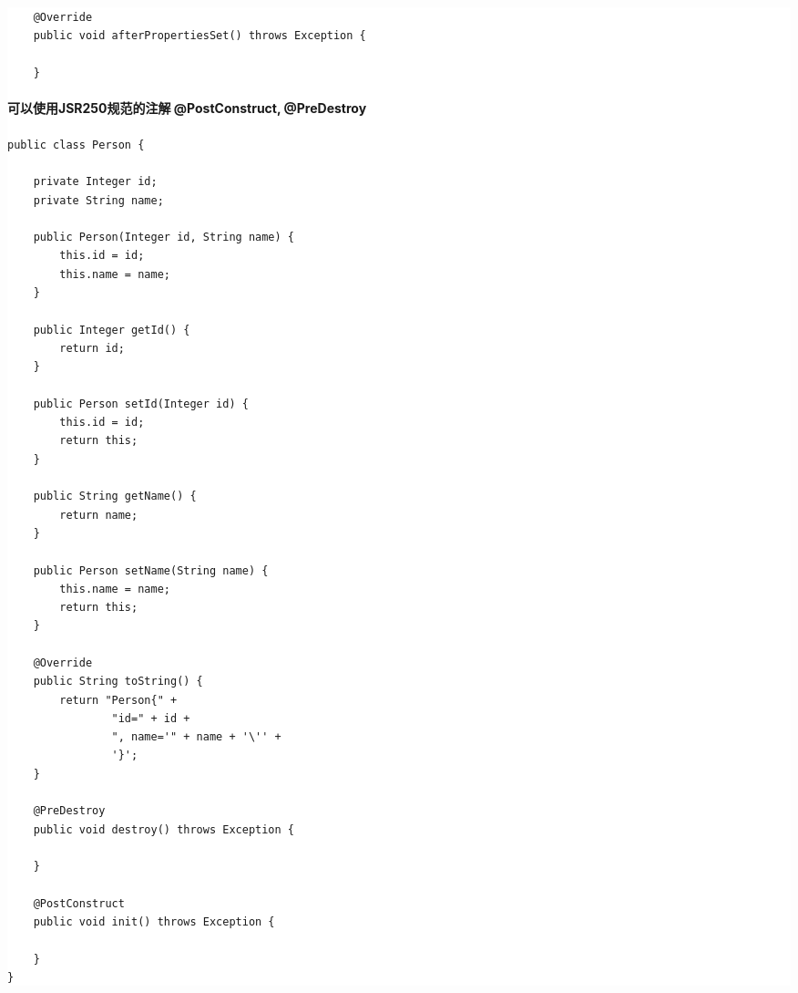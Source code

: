 ```
    @Override
    public void afterPropertiesSet() throws Exception {

    }
```

#### 可以使用JSR250规范的注解 @PostConstruct, @PreDestroy
```
public class Person {

    private Integer id;
    private String name;

    public Person(Integer id, String name) {
        this.id = id;
        this.name = name;
    }

    public Integer getId() {
        return id;
    }

    public Person setId(Integer id) {
        this.id = id;
        return this;
    }

    public String getName() {
        return name;
    }

    public Person setName(String name) {
        this.name = name;
        return this;
    }

    @Override
    public String toString() {
        return "Person{" +
                "id=" + id +
                ", name='" + name + '\'' +
                '}';
    }

    @PreDestroy
    public void destroy() throws Exception {

    }

    @PostConstruct
    public void init() throws Exception {

    }
}
```
